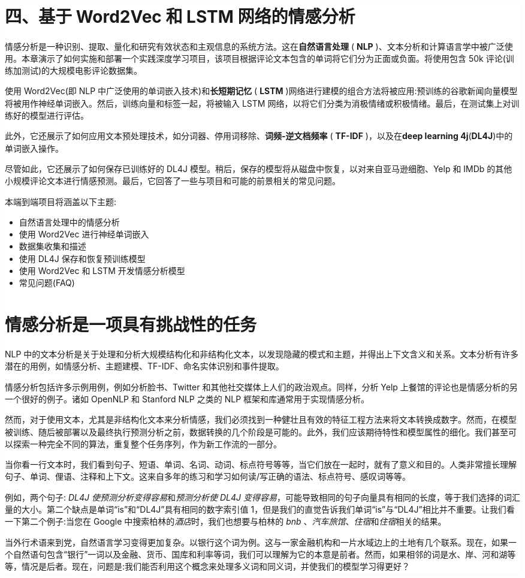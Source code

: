 

# 四、基于 Word2Vec 和 LSTM 网络的情感分析

情感分析是一种识别、提取、量化和研究有效状态和主观信息的系统方法。这在**自然语言处理** ( **NLP** )、文本分析和计算语言学中被广泛使用。本章演示了如何实施和部署一个实践深度学习项目，该项目根据评论文本包含的单词将它们分为正面或负面。将使用包含 50k 评论(训练加测试)的大规模电影评论数据集。

使用 Word2Vec(即 NLP 中广泛使用的单词嵌入技术)和**长短期记忆** ( **LSTM** )网络进行建模的组合方法将被应用:预训练的谷歌新闻向量模型将被用作神经单词嵌入。然后，训练向量和标签一起，将被输入 LSTM 网络，以将它们分类为消极情绪或积极情绪。最后，在测试集上对训练好的模型进行评估。

此外，它还展示了如何应用文本预处理技术，如分词器、停用词移除、**词频-逆文档频率** ( **TF-IDF** )，以及在**deep learning 4j**(**DL4J**)中的单词嵌入操作。

尽管如此，它还展示了如何保存已训练好的 DL4J 模型。稍后，保存的模型将从磁盘中恢复，以对来自亚马逊细胞、Yelp 和 IMDb 的其他小规模评论文本进行情感预测。最后，它回答了一些与项目和可能的前景相关的常见问题。

本端到端项目将涵盖以下主题:

*   自然语言处理中的情感分析
*   使用 Word2Vec 进行神经单词嵌入
*   数据集收集和描述
*   使用 DL4J 保存和恢复预训练模型
*   使用 Word2Vec 和 LSTM 开发情感分析模型
*   常见问题(FAQ)



# 情感分析是一项具有挑战性的任务

NLP 中的文本分析是关于处理和分析大规模结构化和非结构化文本，以发现隐藏的模式和主题，并得出上下文含义和关系。文本分析有许多潜在的用例，如情感分析、主题建模、TF-IDF、命名实体识别和事件提取。

情感分析包括许多示例用例，例如分析脸书、Twitter 和其他社交媒体上人们的政治观点。同样，分析 Yelp 上餐馆的评论也是情感分析的另一个很好的例子。诸如 OpenNLP 和 Stanford NLP 之类的 NLP 框架和库通常用于实现情感分析。

然而，对于使用文本，尤其是非结构化文本来分析情感，我们必须找到一种健壮且有效的特征工程方法来将文本转换成数字。然而，在模型被训练、随后被部署以及最终执行预测分析之前，数据转换的几个阶段是可能的。此外，我们应该期待特性和模型属性的细化。我们甚至可以探索一种完全不同的算法，重复整个任务序列，作为新工作流的一部分。

当你看一行文本时，我们看到句子、短语、单词、名词、动词、标点符号等等，当它们放在一起时，就有了意义和目的。人类非常擅长理解句子、单词、俚语、注释和上下文。这来自多年的练习和学习如何读/写正确的语法、标点符号、感叹词等等。

例如，两个句子: *DL4J 使预测分析变得容易*和*预测分析使 DL4J 变得容易*，可能导致相同的句子向量具有相同的长度，等于我们选择的词汇量的大小。第二个缺点是单词“is”和“DL4J”具有相同的数字索引值 1，但是我们的直觉告诉我们单词“is”与“DL4J”相比并不重要。让我们看一下第二个例子:当您在 Google 中搜索柏林的*酒店*时，我们也想要与柏林的 *bnb* 、*汽车旅馆*、*住宿*和*住宿*相关的结果。

当外行术语来到党，自然语言学习变得更加复杂。以银行这个词为例。这与一家金融机构和一片水域边上的土地有几个联系。现在，如果一个自然语句包含“银行”一词以及金融、货币、国库和利率等词，我们可以理解为它的本意是前者。然而，如果相邻的词是水、岸、河和湖等等，情况是后者。现在，问题是:我们能否利用这个概念来处理多义词和同义词，并使我们的模型学习得更好？
